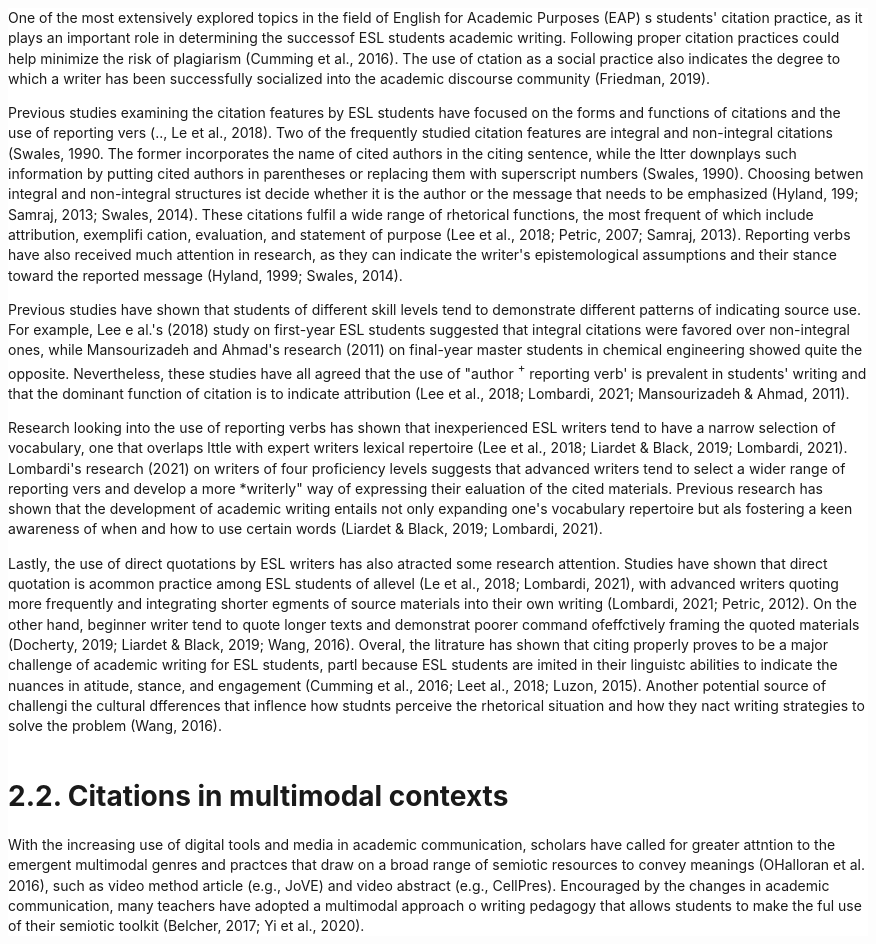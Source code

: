 One of the most extensively explored topics in the field of English for Academic Purposes (EAP) s students' citation practice, as it plays an important role in determining the successof ESL students academic writing. Following proper citation practices could help minimize the risk of plagiarism (Cumming et al., 2016). The use of ctation as a social practice also indicates the degree to which a writer has been successfully socialized into the academic discourse community (Friedman, 2019).

Previous studies examining the citation features by ESL students have focused on the forms and functions of citations and the use of reporting vers (.., Le et al., 2018). Two of the frequently studied citation features are integral and non-integral citations (Swales, 1990. The former incorporates the name of cited authors in the citing sentence, while the ltter downplays such information by putting cited authors in parentheses or replacing them with superscript numbers (Swales, 1990). Choosing betwen integral and non-integral structures ist decide whether it is the author or the message that needs to be emphasized (Hyland, 199; Samraj, 2013; Swales, 2014). These citations fulfil a wide range of rhetorical functions, the most frequent of which include attribution, exemplifi cation, evaluation, and statement of purpose (Lee et al., 2018; Petric, 2007; Samraj, 2013). Reporting verbs have also received much attention in research, as they can indicate the writer's epistemological assumptions and their stance toward the reported message (Hyland, 1999; Swales, 2014).

Previous studies have shown that students of different skill levels tend to demonstrate different patterns of indicating source use. For example, Lee e al.'s (2018) study on first-year ESL students suggested that integral citations were favored over non-integral ones, while Mansourizadeh and Ahmad's research (2011) on final-year master students in chemical engineering showed quite the opposite. Nevertheless, these studies have all agreed that the use of "author $^ +$ reporting verb' is prevalent in students' writing and that the dominant function of citation is to indicate attribution (Lee et al., 2018; Lombardi, 2021; Mansourizadeh & Ahmad, 2011).

Research looking into the use of reporting verbs has shown that inexperienced ESL writers tend to have a narrow selection of vocabulary, one that overlaps lttle with expert writers lexical repertoire (Lee et al., 2018; Liardet & Black, 2019; Lombardi, 2021). Lombardi's research (2021) on writers of four proficiency levels suggests that advanced writers tend to select a wider range of reporting vers and develop a more \*writerly" way of expressing their ealuation of the cited materials. Previous research has shown that the development of academic writing entails not only expanding one's vocabulary repertoire but als fostering a keen awareness of when and how to use certain words (Liardet & Black, 2019; Lombardi, 2021).

Lastly, the use of direct quotations by ESL writers has also atracted some research attention. Studies have shown that direct quotation is acommon practice among ESL students of allevel (Le et al., 2018; Lombardi, 2021), with advanced writers quoting more frequently and integrating shorter egments of source materials into their own writing (Lombardi, 2021; Petric, 2012). On the other hand, beginner writer tend to quote longer texts and demonstrat  poorer command ofeffctively framing the quoted materials (Docherty, 2019; Liardet & Black, 2019; Wang, 2016). Overal, the litrature has shown that citing properly proves to be a major challenge of academic writing for ESL students, partl because ESL students are imited in their linguistc abilities to indicate the nuances in atitude, stance, and engagement (Cumming et al., 2016; Leet al., 2018; Luzon, 2015). Another potential source of challengi the cultural dfferences that inflence how studnts perceive the rhetorical situation and how they nact writing strategies to solve the problem (Wang, 2016).

# 2.2. Citations in multimodal contexts

With the increasing use of digital tools and media in academic communication, scholars have called for greater attntion to the emergent multimodal genres and practces that draw on a broad range of semiotic resources to convey meanings (OHalloran et al. 2016), such as video method article (e.g., JoVE) and video abstract (e.g., CellPres). Encouraged by the changes in academic communication, many teachers have adopted a multimodal approach o writing pedagogy that allows students to make the ful use of their semiotic toolkit (Belcher, 2017; Yi et al., 2020).
